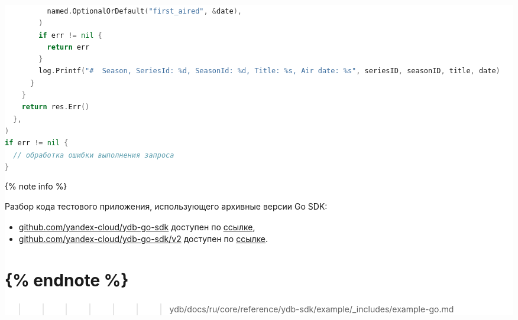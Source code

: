 ```go
          named.OptionalOrDefault("first_aired", &date),
        )
        if err != nil {
          return err
        }
        log.Printf("#  Season, SeriesId: %d, SeasonId: %d, Title: %s, Air date: %s", seriesID, seasonID, title, date)
      }
    }
    return res.Err()
  },
)
if err != nil {
  // обработка ошибки выполнения запроса
}
```


{% note info %}

Разбор кода тестового приложения, использующего архивные версии Go SDK:
 - [github.com/yandex-cloud/ydb-go-sdk](https://github.com/yandex-cloud/ydb-go-sdk/tree/v1.5.1) доступен по [ссылке](../archive/example-go-v1.md),
 - [github.com/yandex-cloud/ydb-go-sdk/v2](https://github.com/yandex-cloud/ydb-go-sdk/tree/v2.11.2) доступен по [ссылке](../archive/example-go-v2.md).

{% endnote %}
=======
>>>>>>> ydb/docs/ru/core/reference/ydb-sdk/example/_includes/example-go.md
